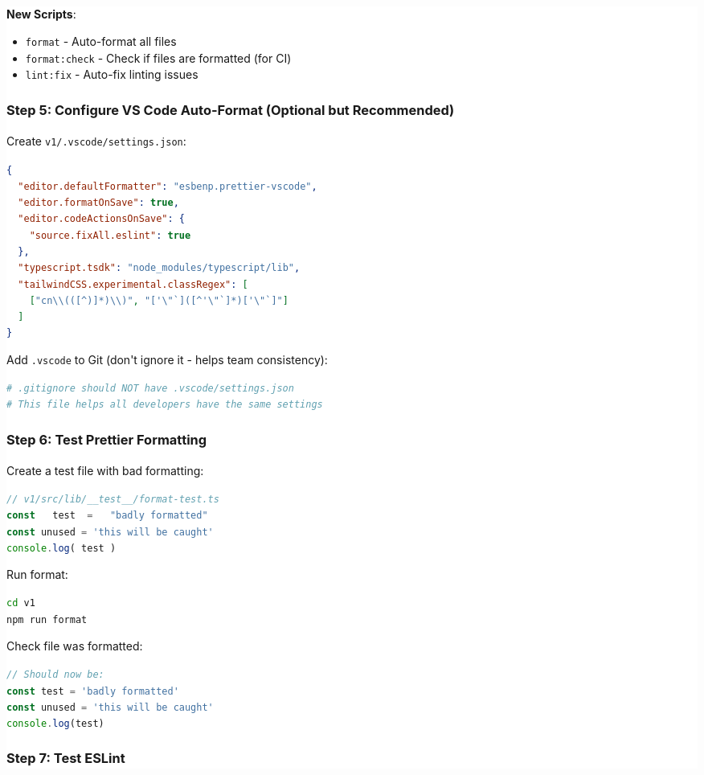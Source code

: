 **New Scripts**:
- `format` - Auto-format all files
- `format:check` - Check if files are formatted (for CI)
- `lint:fix` - Auto-fix linting issues

### Step 5: Configure VS Code Auto-Format (Optional but Recommended)

Create `v1/.vscode/settings.json`:

```json
{
  "editor.defaultFormatter": "esbenp.prettier-vscode",
  "editor.formatOnSave": true,
  "editor.codeActionsOnSave": {
    "source.fixAll.eslint": true
  },
  "typescript.tsdk": "node_modules/typescript/lib",
  "tailwindCSS.experimental.classRegex": [
    ["cn\\(([^)]*)\\)", "['\"`]([^'\"`]*)['\"`]"]
  ]
}
```

Add `.vscode` to Git (don't ignore it - helps team consistency):

```bash
# .gitignore should NOT have .vscode/settings.json
# This file helps all developers have the same settings
```

### Step 6: Test Prettier Formatting

Create a test file with bad formatting:

```typescript
// v1/src/lib/__test__/format-test.ts
const   test  =   "badly formatted"
const unused = 'this will be caught'
console.log( test )
```

Run format:
```bash
cd v1
npm run format
```

Check file was formatted:
```typescript
// Should now be:
const test = 'badly formatted'
const unused = 'this will be caught'
console.log(test)
```

### Step 7: Test ESLint
